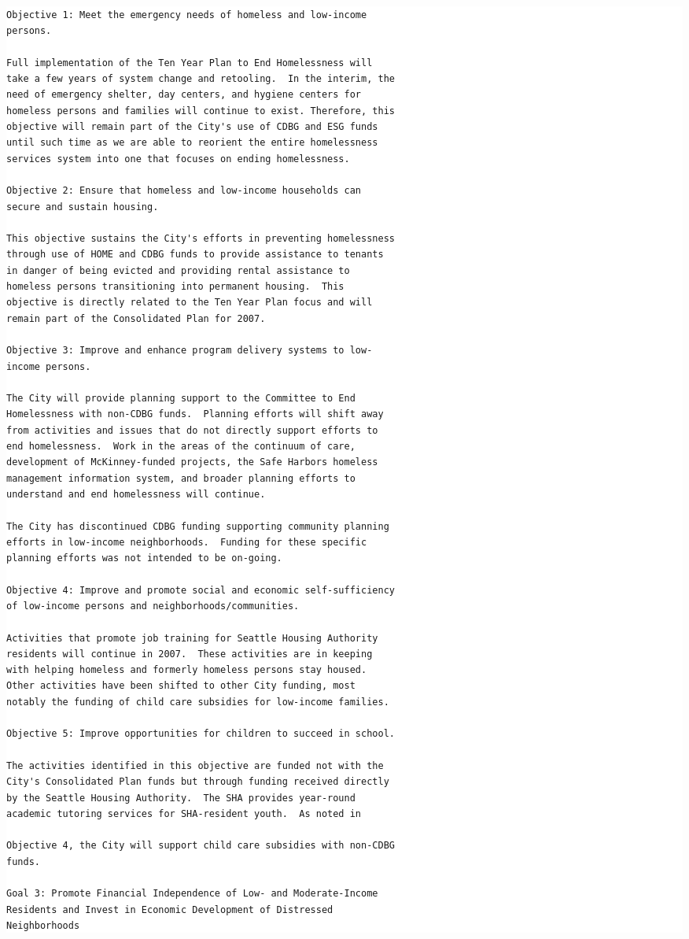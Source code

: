     Objective 1: Meet the emergency needs of homeless and low-income  
    persons.  
  
    Full implementation of the Ten Year Plan to End Homelessness will  
    take a few years of system change and retooling.  In the interim, the  
    need of emergency shelter, day centers, and hygiene centers for  
    homeless persons and families will continue to exist. Therefore, this  
    objective will remain part of the City's use of CDBG and ESG funds  
    until such time as we are able to reorient the entire homelessness  
    services system into one that focuses on ending homelessness.  
  
    Objective 2: Ensure that homeless and low-income households can  
    secure and sustain housing.  
  
    This objective sustains the City's efforts in preventing homelessness  
    through use of HOME and CDBG funds to provide assistance to tenants  
    in danger of being evicted and providing rental assistance to  
    homeless persons transitioning into permanent housing.  This  
    objective is directly related to the Ten Year Plan focus and will  
    remain part of the Consolidated Plan for 2007.  
  
    Objective 3: Improve and enhance program delivery systems to low-  
    income persons.  
  
    The City will provide planning support to the Committee to End  
    Homelessness with non-CDBG funds.  Planning efforts will shift away  
    from activities and issues that do not directly support efforts to  
    end homelessness.  Work in the areas of the continuum of care,  
    development of McKinney-funded projects, the Safe Harbors homeless  
    management information system, and broader planning efforts to  
    understand and end homelessness will continue.  
  
    The City has discontinued CDBG funding supporting community planning  
    efforts in low-income neighborhoods.  Funding for these specific  
    planning efforts was not intended to be on-going.  
  
    Objective 4: Improve and promote social and economic self-sufficiency  
    of low-income persons and neighborhoods/communities.  
  
    Activities that promote job training for Seattle Housing Authority  
    residents will continue in 2007.  These activities are in keeping  
    with helping homeless and formerly homeless persons stay housed.  
    Other activities have been shifted to other City funding, most  
    notably the funding of child care subsidies for low-income families.  
  
    Objective 5: Improve opportunities for children to succeed in school.  
  
    The activities identified in this objective are funded not with the  
    City's Consolidated Plan funds but through funding received directly  
    by the Seattle Housing Authority.  The SHA provides year-round  
    academic tutoring services for SHA-resident youth.  As noted in  
  
    Objective 4, the City will support child care subsidies with non-CDBG  
    funds.  
  
    Goal 3: Promote Financial Independence of Low- and Moderate-Income  
    Residents and Invest in Economic Development of Distressed  
    Neighborhoods  
  